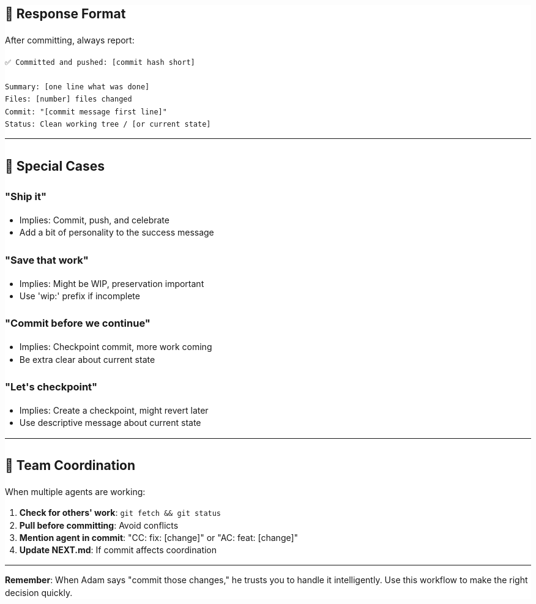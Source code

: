 
## 📝 Response Format

After committing, always report:

```
✅ Committed and pushed: [commit hash short]

Summary: [one line what was done]
Files: [number] files changed
Commit: "[commit message first line]"
Status: Clean working tree / [or current state]
```

---

## 🔄 Special Cases

### "Ship it"
- Implies: Commit, push, and celebrate
- Add a bit of personality to the success message

### "Save that work"  
- Implies: Might be WIP, preservation important
- Use 'wip:' prefix if incomplete

### "Commit before we continue"
- Implies: Checkpoint commit, more work coming
- Be extra clear about current state

### "Let's checkpoint"
- Implies: Create a checkpoint, might revert later
- Use descriptive message about current state

---

## 🎯 Team Coordination

When multiple agents are working:
1. **Check for others' work**: `git fetch && git status`
2. **Pull before committing**: Avoid conflicts
3. **Mention agent in commit**: "CC: fix: [change]" or "AC: feat: [change]"
4. **Update NEXT.md**: If commit affects coordination

---

**Remember**: When Adam says "commit those changes," he trusts you to handle it intelligently. Use this workflow to make the right decision quickly.